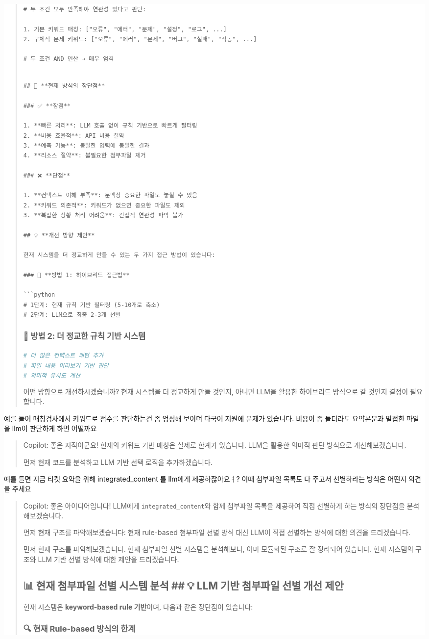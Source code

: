 >     # 두 조건 모두 만족해야 연관성 있다고 판단:
>
>     1. 기본 키워드 매칭: ["오류", "에러", "문제", "설정", "로그", ...]
>     2. 구체적 문제 키워드: ["오류", "에러", "문제", "버그", "실패", "작동", ...]
>
>     # 두 조건 AND 연산 → 매우 엄격
> ```
>
> ## 🤔 **현재 방식의 장단점**
>
> ### ✅ **장점**
>
> 1. **빠른 처리**: LLM 호출 없이 규칙 기반으로 빠르게 필터링
> 2. **비용 효율적**: API 비용 절약
> 3. **예측 가능**: 동일한 입력에 동일한 결과
> 4. **리소스 절약**: 불필요한 첨부파일 제거
>
> ### ❌ **단점**
>
> 1. **컨텍스트 이해 부족**: 문맥상 중요한 파일도 놓칠 수 있음
> 2. **키워드 의존적**: 키워드가 없으면 중요한 파일도 제외
> 3. **복잡한 상황 처리 어려움**: 간접적 연관성 파악 불가
>
> ## 💡 **개선 방향 제안**
>
> 현재 시스템을 더 정교하게 만들 수 있는 두 가지 접근 방법이 있습니다:
>
> ### 🔧 **방법 1: 하이브리드 접근법**
>
> ```python
> # 1단계: 현재 규칙 기반 필터링 (5-10개로 축소)
> # 2단계: LLM으로 최종 2-3개 선별
> ```
>
> ### 🔧 **방법 2: 더 정교한 규칙 기반 시스템**
>
> ```python
> # 더 많은 컨텍스트 패턴 추가
> # 파일 내용 미리보기 기반 판단
> # 의미적 유사도 계산
> ```
>
> 어떤 방향으로 개선하시겠습니까? 현재 시스템을 더 정교하게 만들 것인지, 아니면 LLM을 활용한 하이브리드 방식으로 갈 것인지 결정이 필요합니다.

예를 들어 매칭검사에서 키워드로 점수를 판단하는건 좀 엉성해 보이며 다국어 지원에 문제가 있습니다. 비용이 좀 들더라도 요약본문과 밀접한 파일을 llm이 판단하게 하면 어떨까요

> Copilot: 좋은 지적이군요! 현재의 키워드 기반 매칭은 실제로 한계가 있습니다. LLM을 활용한 의미적 판단 방식으로 개선해보겠습니다.
>
> 먼저 현재 코드를 분석하고 LLM 기반 선택 로직을 추가하겠습니다.

예를 들면 지금 티켓 요약을 위해 integrated_content 를 llm에게 제공하잖아요ㅕ? 이때 첨부파일 목록도 다 주고서 선별하라는 방식은 어떤지 의견을 주세요

> Copilot: 좋은 아이디어입니다! LLM에게 `integrated_content`와 함께 첨부파일 목록을 제공하여 직접 선별하게 하는 방식의 장단점을 분석해보겠습니다.
>
> 먼저 현재 구조를 파악해보겠습니다: 현재 rule-based 첨부파일 선별 방식 대신 LLM이 직접 선별하는 방식에 대한 의견을 드리겠습니다.
>
> 먼저 현재 구조를 파악해보겠습니다. 현재 첨부파일 선별 시스템을 분석해보니, 이미 모듈화된 구조로 잘 정리되어 있습니다. 현재 시스템의 구조와 LLM 기반 선별 방식에 대한 제안을 드리겠습니다.
>
> ## 📊 현재 첨부파일 선별 시스템 분석 ## 💡 LLM 기반 첨부파일 선별 개선 제안
>
> 현재 시스템은 **keyword-based rule 기반**이며, 다음과 같은 장단점이 있습니다:
>
> ### 🔍 현재 Rule-based 방식의 한계
>